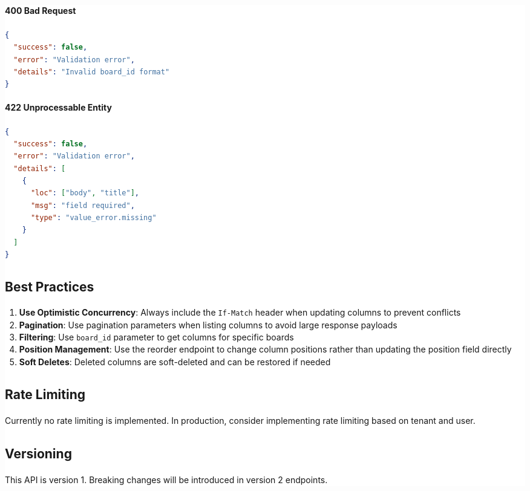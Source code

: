 #### 400 Bad Request

```json
{
  "success": false,
  "error": "Validation error",
  "details": "Invalid board_id format"
}
```

#### 422 Unprocessable Entity

```json
{
  "success": false,
  "error": "Validation error",
  "details": [
    {
      "loc": ["body", "title"],
      "msg": "field required",
      "type": "value_error.missing"
    }
  ]
}
```

## Best Practices

1. **Use Optimistic Concurrency**: Always include the `If-Match` header when updating columns to prevent conflicts
2. **Pagination**: Use pagination parameters when listing columns to avoid large response payloads
3. **Filtering**: Use `board_id` parameter to get columns for specific boards
4. **Position Management**: Use the reorder endpoint to change column positions rather than updating the position field directly
5. **Soft Deletes**: Deleted columns are soft-deleted and can be restored if needed

## Rate Limiting

Currently no rate limiting is implemented. In production, consider implementing rate limiting based on tenant and user.

## Versioning

This API is version 1. Breaking changes will be introduced in version 2 endpoints.

